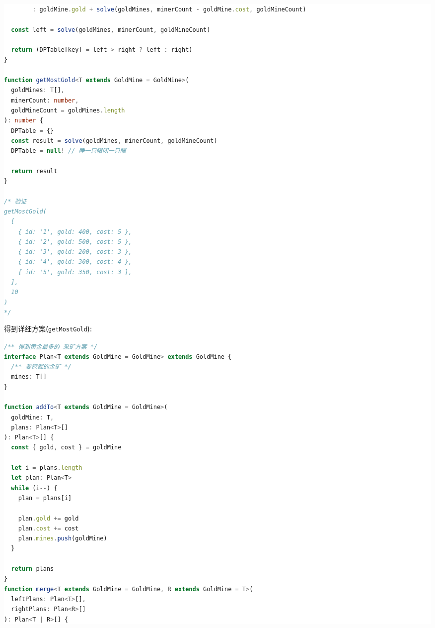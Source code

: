```TypeScript
        : goldMine.gold + solve(goldMines, minerCount - goldMine.cost, goldMineCount)

  const left = solve(goldMines, minerCount, goldMineCount)

  return (DPTable[key] = left > right ? left : right)
}

function getMostGold<T extends GoldMine = GoldMine>(
  goldMines: T[],
  minerCount: number,
  goldMineCount = goldMines.length
): number {
  DPTable = {}
  const result = solve(goldMines, minerCount, goldMineCount)
  DPTable = null! // 睁一只眼闭一只眼

  return result
}

/* 验证
getMostGold(
  [
    { id: '1', gold: 400, cost: 5 },
    { id: '2', gold: 500, cost: 5 },
    { id: '3', gold: 200, cost: 3 },
    { id: '4', gold: 300, cost: 4 },
    { id: '5', gold: 350, cost: 3 },
  ],
  10
)
*/
```

得到详细方案(`getMostGold`):

```TypeScript
/** 得到黄金最多的 采矿方案 */
interface Plan<T extends GoldMine = GoldMine> extends GoldMine {
  /** 要挖掘的金矿 */
  mines: T[]
}

function addTo<T extends GoldMine = GoldMine>(
  goldMine: T,
  plans: Plan<T>[]
): Plan<T>[] {
  const { gold, cost } = goldMine

  let i = plans.length
  let plan: Plan<T>
  while (i--) {
    plan = plans[i]

    plan.gold += gold
    plan.cost += cost
    plan.mines.push(goldMine)
  }

  return plans
}
function merge<T extends GoldMine = GoldMine, R extends GoldMine = T>(
  leftPlans: Plan<T>[],
  rightPlans: Plan<R>[]
): Plan<T | R>[] {
```